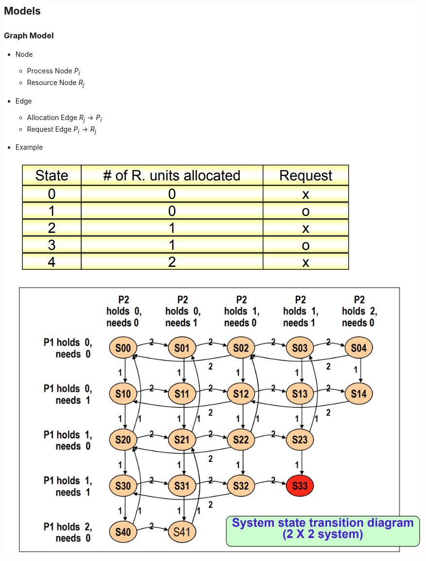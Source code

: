

## Models

### Graph Model

- Node

  - Process Node $P_i$
  - Resource Node $R_j$

- Edge

  - Allocation Edge $R_j \rightarrow P_i$
  - Request Edge $P_i \rightarrow R_j$

- Example

  ![Deadlock Graph Model Example States](images/deadlock-model-example-table.png)

  ![Deadlock Graph Model Example](images/deadlock-model-example.png)
